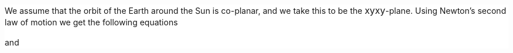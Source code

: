 


We assume that the orbit of the Earth around the Sun is co-planar, and we take this to be the <span id="MathJax-Element-7-Frame" class="MathJax" style="display: inline; font-style: normal; font-weight: normal; line-height: normal; font-size: 16px; text-indent: 0px; text-align: left; text-transform: none; letter-spacing: normal; word-spacing: normal; overflow-wrap: normal; white-space: nowrap; float: none; direction: ltr; max-width: none; max-height: none; min-width: 0px; min-height: 0px; border: 0px; padding: 0px; margin: 0px; position: relative;" tabindex="0" role="presentation" data-mathml="<math xmlns=&quot;http://www.w3.org/1998/Math/MathML&quot;><mi>x</mi><mi>y</mi></math>"><span id="MathJax-Span-61" class="math"><span id="MathJax-Span-62" class="mrow"><span id="MathJax-Span-63" class="mi">x</span><span id="MathJax-Span-64" class="mi">y</span></span></span><span class="MJX_Assistive_MathML" role="presentation">xy</span></span>-plane. Using Newton’s second law of motion we get the following equations

and
